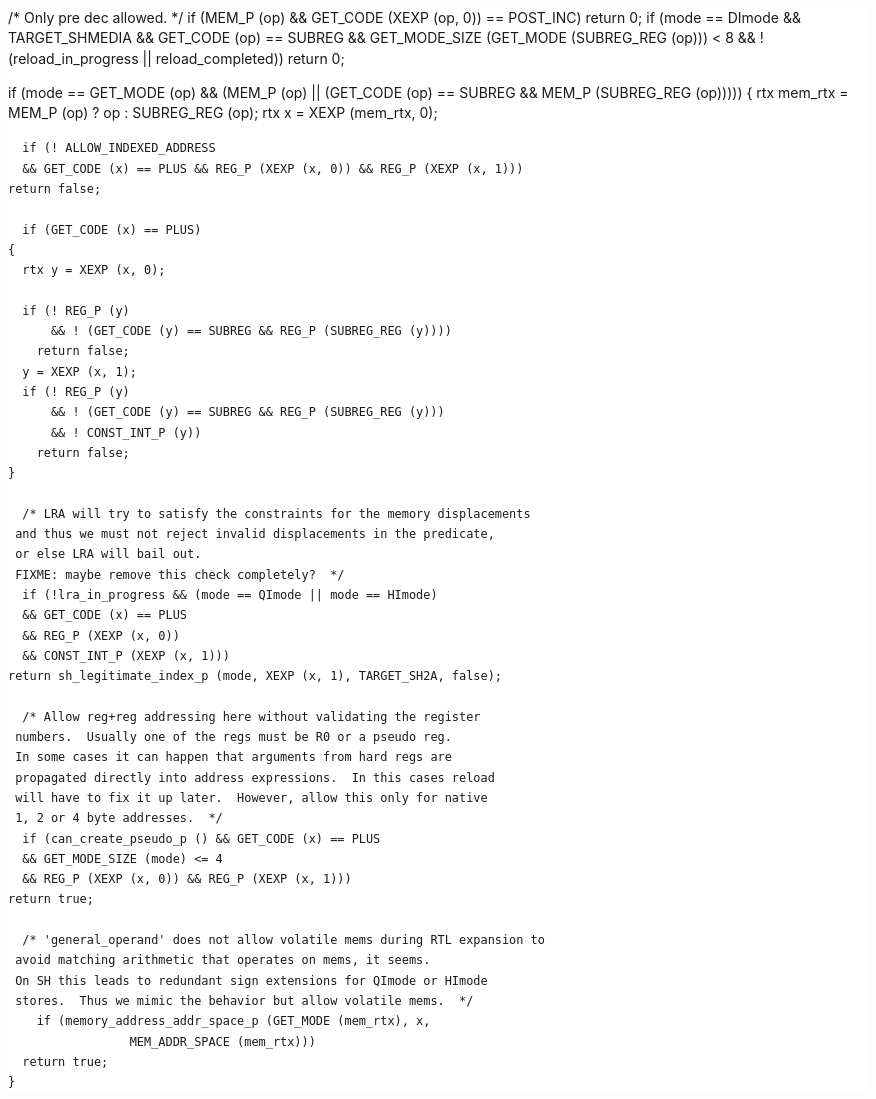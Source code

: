   /* Only pre dec allowed.  */
  if (MEM_P (op) && GET_CODE (XEXP (op, 0)) == POST_INC)
    return 0;
  if (mode == DImode && TARGET_SHMEDIA && GET_CODE (op) == SUBREG
      && GET_MODE_SIZE (GET_MODE (SUBREG_REG (op))) < 8
      && ! (reload_in_progress || reload_completed))
    return 0;

  if (mode == GET_MODE (op)
      && (MEM_P (op) || (GET_CODE (op) == SUBREG && MEM_P (SUBREG_REG (op)))))
    {
      rtx mem_rtx = MEM_P (op) ? op : SUBREG_REG (op);
      rtx x = XEXP (mem_rtx, 0);

      if (! ALLOW_INDEXED_ADDRESS
	  && GET_CODE (x) == PLUS && REG_P (XEXP (x, 0)) && REG_P (XEXP (x, 1)))
	return false;

      if (GET_CODE (x) == PLUS)
	{
	  rtx y = XEXP (x, 0);

	  if (! REG_P (y)
	      && ! (GET_CODE (y) == SUBREG && REG_P (SUBREG_REG (y))))
	    return false;
	  y = XEXP (x, 1);
	  if (! REG_P (y)
	      && ! (GET_CODE (y) == SUBREG && REG_P (SUBREG_REG (y)))
	      && ! CONST_INT_P (y))
	    return false;
	}

      /* LRA will try to satisfy the constraints for the memory displacements
	 and thus we must not reject invalid displacements in the predicate,
	 or else LRA will bail out.
	 FIXME: maybe remove this check completely?  */
      if (!lra_in_progress && (mode == QImode || mode == HImode)
	  && GET_CODE (x) == PLUS
	  && REG_P (XEXP (x, 0))
	  && CONST_INT_P (XEXP (x, 1)))
	return sh_legitimate_index_p (mode, XEXP (x, 1), TARGET_SH2A, false);

      /* Allow reg+reg addressing here without validating the register
	 numbers.  Usually one of the regs must be R0 or a pseudo reg.
	 In some cases it can happen that arguments from hard regs are
	 propagated directly into address expressions.  In this cases reload
	 will have to fix it up later.  However, allow this only for native
	 1, 2 or 4 byte addresses.  */
      if (can_create_pseudo_p () && GET_CODE (x) == PLUS
	  && GET_MODE_SIZE (mode) <= 4
	  && REG_P (XEXP (x, 0)) && REG_P (XEXP (x, 1)))
	return true;

      /* 'general_operand' does not allow volatile mems during RTL expansion to
	 avoid matching arithmetic that operates on mems, it seems.
	 On SH this leads to redundant sign extensions for QImode or HImode
	 stores.  Thus we mimic the behavior but allow volatile mems.  */
        if (memory_address_addr_space_p (GET_MODE (mem_rtx), x,
					 MEM_ADDR_SPACE (mem_rtx)))
	  return true;
    }
